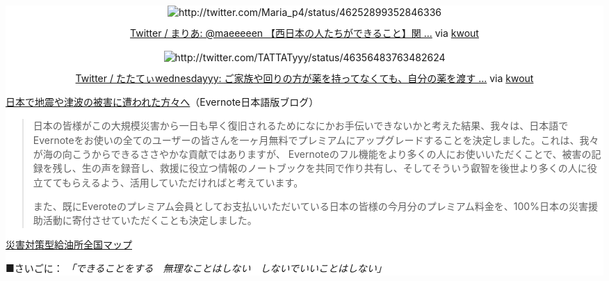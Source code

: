 <div class="kwout" style="text-align: center;"><img src="http://kwout.com/cutout/m/st/pw/dc3_bor.jpg" alt="http://twitter.com/Maria_p4/status/46252899352846336" title="Twitter / まりあ: @maeeeeen 【西日本の人たちができること】関 ..." width="449" height="248" style="border: none;" usemap="#map_mstpwdc3" /><map id="map_mstpwdc3" name="map_mstpwdc3"><area coords="17,125,54,133" href="http://twitter.com/Maria_p4/status/46252899352846336" alt="" shape="rect" /><area coords="17,171,52,206" href="http://twitter.com/Maria_p4" alt="" shape="rect" /><area coords="68,170,165,192" href="http://twitter.com/Maria_p4" alt="" shape="rect" /><area coords="57,125,126,133" href="http://twitter.com/" alt="" shape="rect" /><area coords="36,16,141,38" href="http://twitter.com/maeeeeen" alt="" shape="rect" /><area coords="143,125,190,133" href="http://twitter.com/maeeeeen/status/46251323305373696" alt="" shape="rect" /></map><p style="margin-top: 10px; text-align: center;"><a href="http://twitter.com/Maria_p4/status/46252899352846336">Twitter / まりあ: @maeeeeen 【西日本の人たちができること】関 ...</a> via <a href="http://kwout.com/quote/mstpwdc3">kwout</a></p></div>

<div class="kwout" style="text-align: center;"><img src="http://kwout.com/cutout/x/hp/qx/5az_bor.jpg" alt="http://twitter.com/TATTATyyy/status/46356483763482624" title="Twitter / たたてぃwednesdayyy: ご家族や回りの方が薬を持ってなくても、自分の薬を渡す ..." width="450" height="336" style="border: none;" usemap="#map_xhpqx5az" /><map id="map_xhpqx5az" name="map_xhpqx5az"><area coords="20,251,55,286" href="http://twitter.com/TATTATyyy" alt="" shape="rect" /><area coords="71,250,194,272" href="http://twitter.com/TATTATyyy" alt="" shape="rect" /><area coords="60,205,85,214" href="http://twicca.r246.jp/" alt="" shape="rect" /><area coords="20,205,57,214" href="http://twitter.com/TATTATyyy/status/46356483763482624" alt="" shape="rect" /></map><p style="margin-top: 10px; text-align: center;"><a href="http://twitter.com/TATTATyyy/status/46356483763482624">Twitter / たたてぃwednesdayyy: ご家族や回りの方が薬を持ってなくても、自分の薬を渡す ...</a> via <a href="http://kwout.com/quote/xhpqx5az">kwout</a></p></div>

<a href="http://blog.evernote.com/jp/2011/03/12/2145">日本で地震や津波の被害に遭われた方々へ</a>（Evernote日本語版ブログ）

<blockquote>
日本の皆様がこの大規模災害から一日も早く復旧されるためになにかお手伝いできないかと考えた結果、我々は、日本語でEvernoteをお使いの全てのユーザーの皆さんを一ヶ月無料でプレミアムにアップグレードすることを決定しました。これは、我々が海の向こうからできるささやかな貢献ではありますが、 Evernoteのフル機能をより多くの人にお使いいただくことで、被害の記録を残し、生の声を録音し、救援に役立つ情報のノートブックを共同で作り共有し、そしてそういう叡智を後世より多くの人に役立ててもらえるよう、活用していただければと考えています。

また、既にEveroteのプレミアム会員としてお支払いいただいている日本の皆様の今月分のプレミアム料金を、100%日本の災害援助活動に寄付させていただくことも決定しました。 
</blockquote>

<a href="http://www.zensekiren.or.jp/08syohisya/0807/01">災害対策型給油所全国マップ‎</a>

■さいごに：
<em>「できることをする　無理なことはしない　しないでいいことはしない」</em>




